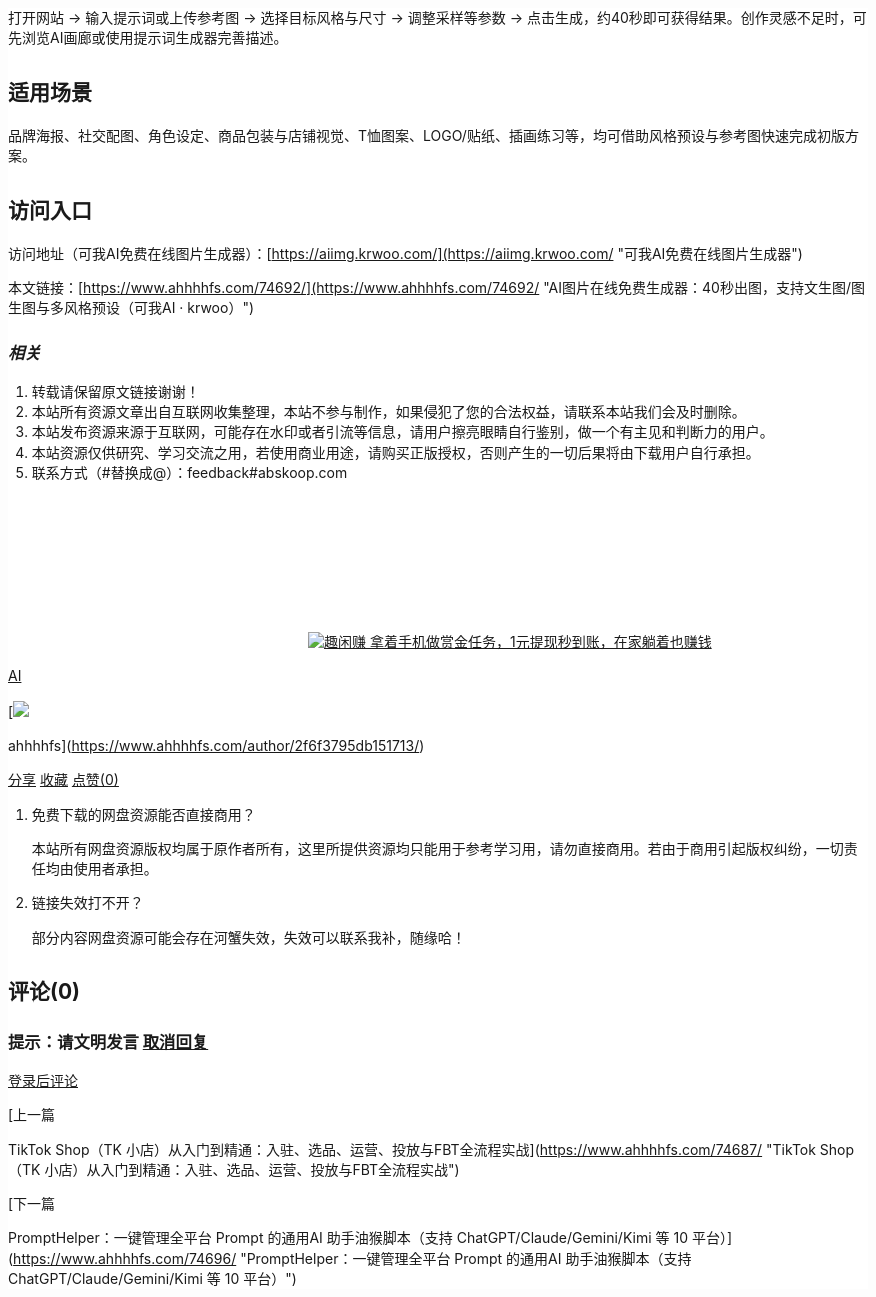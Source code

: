 打开网站 → 输入提示词或上传参考图 → 选择目标风格与尺寸 → 调整采样等参数 → 点击生成，约40秒即可获得结果。创作灵感不足时，可先浏览AI画廊或使用提示词生成器完善描述。

## 适用场景

品牌海报、社交配图、角色设定、商品包装与店铺视觉、T恤图案、LOGO/贴纸、插画练习等，均可借助风格预设与参考图快速完成初版方案。

## 访问入口

访问地址（可我AI免费在线图片生成器）：[https://aiimg.krwoo.com/](https://aiimg.krwoo.com/ "可我AI免费在线图片生成器")

本文链接：[https://www.ahhhhfs.com/74692/](https://www.ahhhhfs.com/74692/ "AI图片在线免费生成器：40秒出图，支持文生图/图生图与多风格预设（可我AI · krwoo）")

### *相关*

1. 转载请保留原文链接谢谢！
2. 本站所有资源文章出自互联网收集整理，本站不参与制作，如果侵犯了您的合法权益，请联系本站我们会及时删除。
3. 本站发布资源来源于互联网，可能存在水印或者引流等信息，请用户擦亮眼睛自行鉴别，做一个有主见和判断力的用户。
4. 本站资源仅供研究、学习交流之用，若使用商业用途，请购买正版授权，否则产生的一切后果将由下载用户自行承担。
5. 联系方式（#替换成@）：feedback#abskoop.com

[![趣闲赚 拿着手机做赏金任务，1元提现秒到账，在家躺着也赚钱](data:image/svg+xml,%3Csvg%20xmlns='http://www.w3.org/2000/svg'%20viewBox='0%200%200%200'%3E%3C/svg%3E)![趣闲赚 拿着手机做赏金任务，1元提现秒到账，在家躺着也赚钱](https://www.ahhhhfs.com/wp-content/uploads/2023/01/1673195445-8474e77bd7514f4.webp)](https://a.jnqywhcm1.cn/9827377)

[AI](https://www.ahhhhfs.com/tag/ai/)

[![](https://www.ahhhhfs.com/wp-content/uploads/1234/01/1649814625-bb9d68cb6ba135e.jpg)

ahhhhfs](https://www.ahhhhfs.com/author/2f6f3795db151713/)

[分享](javascript:void(0);)
[收藏](javascript:void(0);)
[点赞(0)](javascript:void(0);)

1. 免费下载的网盘资源能否直接商用？

   本站所有网盘资源版权均属于原作者所有，这里所提供资源均只能用于参考学习用，请勿直接商用。若由于商用引起版权纠纷，一切责任均由使用者承担。
2. 链接失效打不开？

   部分内容网盘资源可能会存在河蟹失效，失效可以联系我补，随缘哈！

## 评论(0)

### 提示：请文明发言 [取消回复](https://www.ahhhhfs.com/74692/#respond)

[登录后评论](https://www.ahhhhfs.com/login?redirect_to=https%3A%2F%2Fwww.ahhhhfs.com%2F74692%2F)

[上一篇

TikTok Shop（TK 小店）从入门到精通：入驻、选品、运营、投放与FBT全流程实战](https://www.ahhhhfs.com/74687/ "TikTok Shop（TK 小店）从入门到精通：入驻、选品、运营、投放与FBT全流程实战")

[下一篇

PromptHelper：一键管理全平台 Prompt 的通用AI 助手油猴脚本（支持 ChatGPT/Claude/Gemini/Kimi 等 10 平台）](https://www.ahhhhfs.com/74696/ "PromptHelper：一键管理全平台 Prompt 的通用AI 助手油猴脚本（支持 ChatGPT/Claude/Gemini/Kimi 等 10 平台）")
